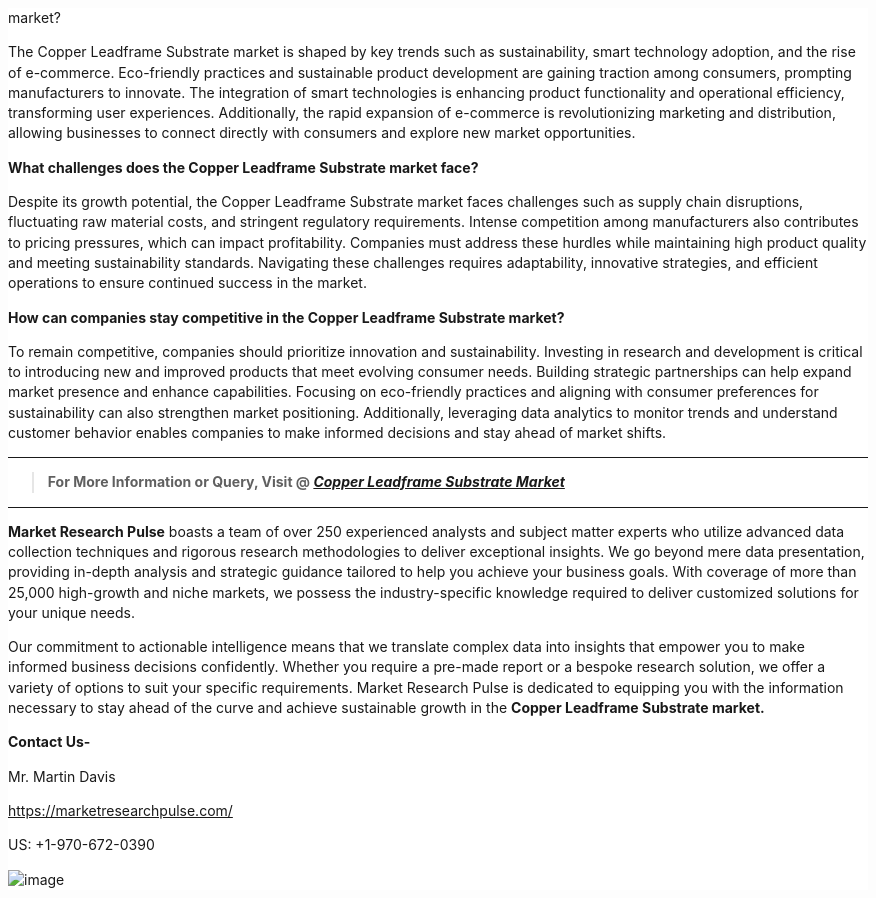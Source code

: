 market?</strong></p><p>The Copper Leadframe Substrate market is shaped by key trends such as sustainability, smart technology adoption, and the rise of e-commerce. Eco-friendly practices and sustainable product development are gaining traction among consumers, prompting manufacturers to innovate. The integration of smart technologies is enhancing product functionality and operational efficiency, transforming user experiences. Additionally, the rapid expansion of e-commerce is revolutionizing marketing and distribution, allowing businesses to connect directly with consumers and explore new market opportunities.</p><p><strong>What challenges does the Copper Leadframe Substrate market face?</strong></p><p>Despite its growth potential, the Copper Leadframe Substrate market faces challenges such as supply chain disruptions, fluctuating raw material costs, and stringent regulatory requirements. Intense competition among manufacturers also contributes to pricing pressures, which can impact profitability. Companies must address these hurdles while maintaining high product quality and meeting sustainability standards. Navigating these challenges requires adaptability, innovative strategies, and efficient operations to ensure continued success in the market.</p><p><strong>How can companies stay competitive in the Copper Leadframe Substrate market?</strong></p><p>To remain competitive, companies should prioritize innovation and sustainability. Investing in research and development is critical to introducing new and improved products that meet evolving consumer needs. Building strategic partnerships can help expand market presence and enhance capabilities. Focusing on eco-friendly practices and aligning with consumer preferences for sustainability can also strengthen market positioning. Additionally, leveraging data analytics to monitor trends and understand customer behavior enables companies to make informed decisions and stay ahead of market shifts.</p><hr /><blockquote><p><strong>For More Information or Query, Visit @&nbsp;<em><a href="https://marketresearchpulse.com/report/94977/copper-leadframe-substrate-market?utm_source=Linkedin&utm_medium=0115">Copper Leadframe Substrate Market</a></em></strong></p></blockquote><hr /><p><strong>Market Research Pulse</strong> boasts a team of over 250 experienced analysts and subject matter experts who utilize advanced data collection techniques and rigorous research methodologies to deliver exceptional insights. We go beyond mere data presentation, providing in-depth analysis and strategic guidance tailored to help you achieve your business goals. With coverage of more than 25,000 high-growth and niche markets, we possess the industry-specific knowledge required to deliver customized solutions for your unique needs.</p><p>Our commitment to actionable intelligence means that we translate complex data into insights that empower you to make informed business decisions confidently. Whether you require a pre-made report or a bespoke research solution, we offer a variety of options to suit your specific requirements. Market Research Pulse is dedicated to equipping you with the information necessary to stay ahead of the curve and achieve sustainable growth in the <strong>Copper Leadframe Substrate market.</strong></p><p><strong>Contact Us-</strong></p><p>Mr. Martin Davis</p><p>https://marketresearchpulse.com/</p><p>US: +1-970-672-0390</p>
![image](https://github.com/user-attachments/assets/e972cf61-b6ed-497c-8a16-b98e0648e8ac)
